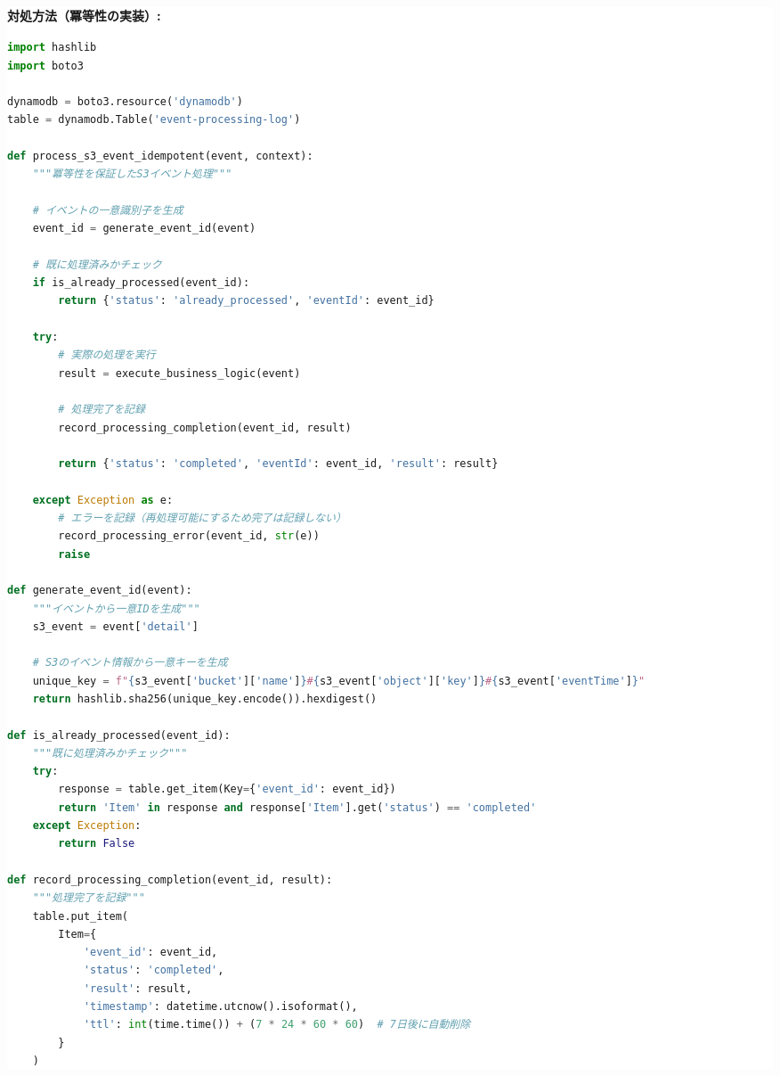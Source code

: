 **対処方法（冪等性の実装）:**
```python
import hashlib
import boto3

dynamodb = boto3.resource('dynamodb')
table = dynamodb.Table('event-processing-log')

def process_s3_event_idempotent(event, context):
    """冪等性を保証したS3イベント処理"""
    
    # イベントの一意識別子を生成
    event_id = generate_event_id(event)
    
    # 既に処理済みかチェック
    if is_already_processed(event_id):
        return {'status': 'already_processed', 'eventId': event_id}
    
    try:
        # 実際の処理を実行
        result = execute_business_logic(event)
        
        # 処理完了を記録
        record_processing_completion(event_id, result)
        
        return {'status': 'completed', 'eventId': event_id, 'result': result}
        
    except Exception as e:
        # エラーを記録（再処理可能にするため完了は記録しない）
        record_processing_error(event_id, str(e))
        raise

def generate_event_id(event):
    """イベントから一意IDを生成"""
    s3_event = event['detail']
    
    # S3のイベント情報から一意キーを生成
    unique_key = f"{s3_event['bucket']['name']}#{s3_event['object']['key']}#{s3_event['eventTime']}"
    return hashlib.sha256(unique_key.encode()).hexdigest()

def is_already_processed(event_id):
    """既に処理済みかチェック"""
    try:
        response = table.get_item(Key={'event_id': event_id})
        return 'Item' in response and response['Item'].get('status') == 'completed'
    except Exception:
        return False

def record_processing_completion(event_id, result):
    """処理完了を記録"""
    table.put_item(
        Item={
            'event_id': event_id,
            'status': 'completed',
            'result': result,
            'timestamp': datetime.utcnow().isoformat(),
            'ttl': int(time.time()) + (7 * 24 * 60 * 60)  # 7日後に自動削除
        }
    )
```
